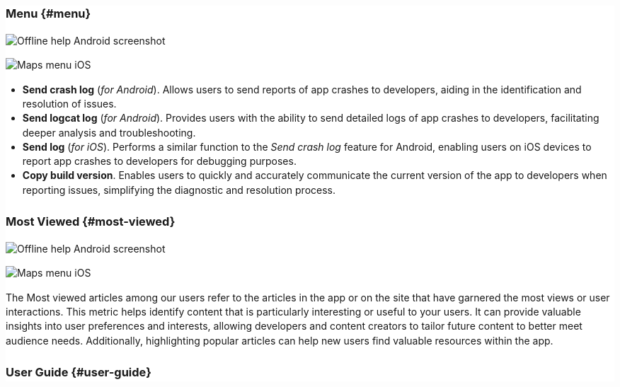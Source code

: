 ### Menu {#menu}

<Tabs groupId="operating-systems" queryString="current-os">

<TabItem value="android" label="Android">

![Offline help Android screenshot](@site/static/img/steps/offline_help_menu_andr.png)

</TabItem>

<TabItem value="ios" label="iOS">

![Maps menu iOS](@site/static/img/steps/offline_help_menu_ios.png)

</TabItem>

</Tabs>  

- **Send crash log** (*for Android*). Allows users to send reports of app crashes to developers, aiding in the identification and resolution of issues.
- **Send logcat log** (*for Android*). Provides users with the ability to send detailed logs of app crashes to developers, facilitating deeper analysis and troubleshooting.
- **Send log** (*for iOS*). Performs a similar function to the *Send crash log* feature for Android, enabling users on iOS devices to report app crashes to developers for debugging purposes.
- **Copy build version**. Enables users to quickly and accurately communicate the current version of the app to developers when reporting issues, simplifying the diagnostic and resolution process.


### Most Viewed {#most-viewed}

<Tabs groupId="operating-systems" queryString="current-os">

<TabItem value="android" label="Android">

![Offline help Android screenshot](@site/static/img/steps/offline_help_most_viewed_3_andr.png)

</TabItem>

<TabItem value="ios" label="iOS">

![Maps menu iOS](@site/static/img/steps/offline_help_most_viewed_ios.png)

</TabItem>

</Tabs>

The Most viewed articles among our users refer to the articles in the app or on the site that have garnered the most views or user interactions. This metric helps identify content that is particularly interesting or useful to your users. It can provide valuable insights into user preferences and interests, allowing developers and content creators to tailor future content to better meet audience needs. Additionally, highlighting popular articles can help new users find valuable resources within the app.


### User Guide {#user-guide}

<Tabs groupId="operating-systems" queryString="current-os">
